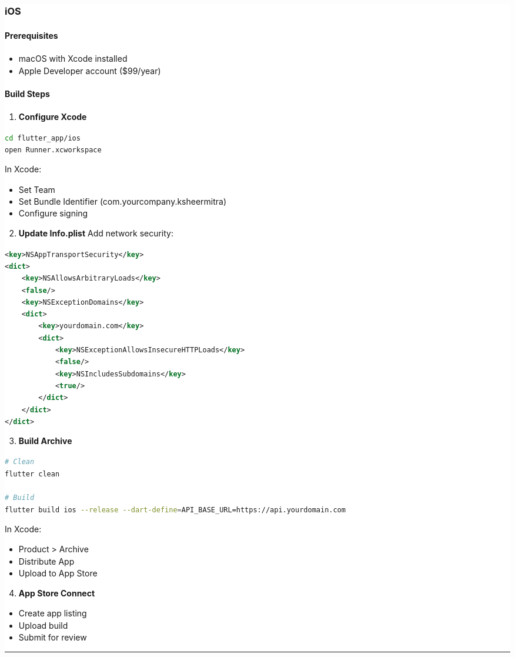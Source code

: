### iOS

#### Prerequisites
- macOS with Xcode installed
- Apple Developer account ($99/year)

#### Build Steps

1. **Configure Xcode**
```bash
cd flutter_app/ios
open Runner.xcworkspace
```

In Xcode:
- Set Team
- Set Bundle Identifier (com.yourcompany.ksheermitra)
- Configure signing

2. **Update Info.plist**
Add network security:
```xml
<key>NSAppTransportSecurity</key>
<dict>
    <key>NSAllowsArbitraryLoads</key>
    <false/>
    <key>NSExceptionDomains</key>
    <dict>
        <key>yourdomain.com</key>
        <dict>
            <key>NSExceptionAllowsInsecureHTTPLoads</key>
            <false/>
            <key>NSIncludesSubdomains</key>
            <true/>
        </dict>
    </dict>
</dict>
```

3. **Build Archive**
```bash
# Clean
flutter clean

# Build
flutter build ios --release --dart-define=API_BASE_URL=https://api.yourdomain.com
```

In Xcode:
- Product > Archive
- Distribute App
- Upload to App Store

4. **App Store Connect**
- Create app listing
- Upload build
- Submit for review

---